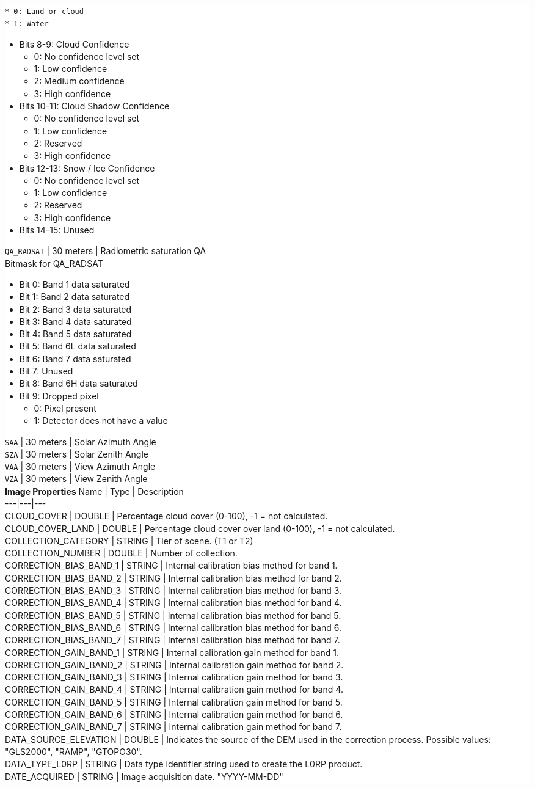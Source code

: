     * 0: Land or cloud
    * 1: Water
  * Bits 8-9: Cloud Confidence 
    * 0: No confidence level set
    * 1: Low confidence
    * 2: Medium confidence
    * 3: High confidence
  * Bits 10-11: Cloud Shadow Confidence 
    * 0: No confidence level set
    * 1: Low confidence
    * 2: Reserved
    * 3: High confidence
  * Bits 12-13: Snow / Ice Confidence 
    * 0: No confidence level set
    * 1: Low confidence
    * 2: Reserved
    * 3: High confidence
  * Bits 14-15: Unused 

  
`QA_RADSAT` |  30 meters  | Radiometric saturation QA  
Bitmask for QA_RADSAT
  * Bit 0: Band 1 data saturated 
  * Bit 1: Band 2 data saturated 
  * Bit 2: Band 3 data saturated 
  * Bit 3: Band 4 data saturated 
  * Bit 4: Band 5 data saturated 
  * Bit 5: Band 6L data saturated 
  * Bit 6: Band 7 data saturated 
  * Bit 7: Unused 
  * Bit 8: Band 6H data saturated 
  * Bit 9: Dropped pixel 
    * 0: Pixel present
    * 1: Detector does not have a value

  
`SAA` |  30 meters  | Solar Azimuth Angle  
`SZA` |  30 meters  | Solar Zenith Angle  
`VAA` |  30 meters  | View Azimuth Angle  
`VZA` |  30 meters  | View Zenith Angle  
**Image Properties**
Name | Type | Description  
---|---|---  
CLOUD_COVER | DOUBLE | Percentage cloud cover (0-100), -1 = not calculated.  
CLOUD_COVER_LAND | DOUBLE | Percentage cloud cover over land (0-100), -1 = not calculated.  
COLLECTION_CATEGORY | STRING | Tier of scene. (T1 or T2)  
COLLECTION_NUMBER | DOUBLE | Number of collection.  
CORRECTION_BIAS_BAND_1 | STRING | Internal calibration bias method for band 1.  
CORRECTION_BIAS_BAND_2 | STRING | Internal calibration bias method for band 2.  
CORRECTION_BIAS_BAND_3 | STRING | Internal calibration bias method for band 3.  
CORRECTION_BIAS_BAND_4 | STRING | Internal calibration bias method for band 4.  
CORRECTION_BIAS_BAND_5 | STRING | Internal calibration bias method for band 5.  
CORRECTION_BIAS_BAND_6 | STRING | Internal calibration bias method for band 6.  
CORRECTION_BIAS_BAND_7 | STRING | Internal calibration bias method for band 7.  
CORRECTION_GAIN_BAND_1 | STRING | Internal calibration gain method for band 1.  
CORRECTION_GAIN_BAND_2 | STRING | Internal calibration gain method for band 2.  
CORRECTION_GAIN_BAND_3 | STRING | Internal calibration gain method for band 3.  
CORRECTION_GAIN_BAND_4 | STRING | Internal calibration gain method for band 4.  
CORRECTION_GAIN_BAND_5 | STRING | Internal calibration gain method for band 5.  
CORRECTION_GAIN_BAND_6 | STRING | Internal calibration gain method for band 6.  
CORRECTION_GAIN_BAND_7 | STRING | Internal calibration gain method for band 7.  
DATA_SOURCE_ELEVATION | DOUBLE | Indicates the source of the DEM used in the correction process. Possible values: "GLS2000", "RAMP", "GTOPO30".  
DATA_TYPE_L0RP | STRING | Data type identifier string used to create the L0RP product.  
DATE_ACQUIRED | STRING | Image acquisition date. "YYYY-MM-DD"  